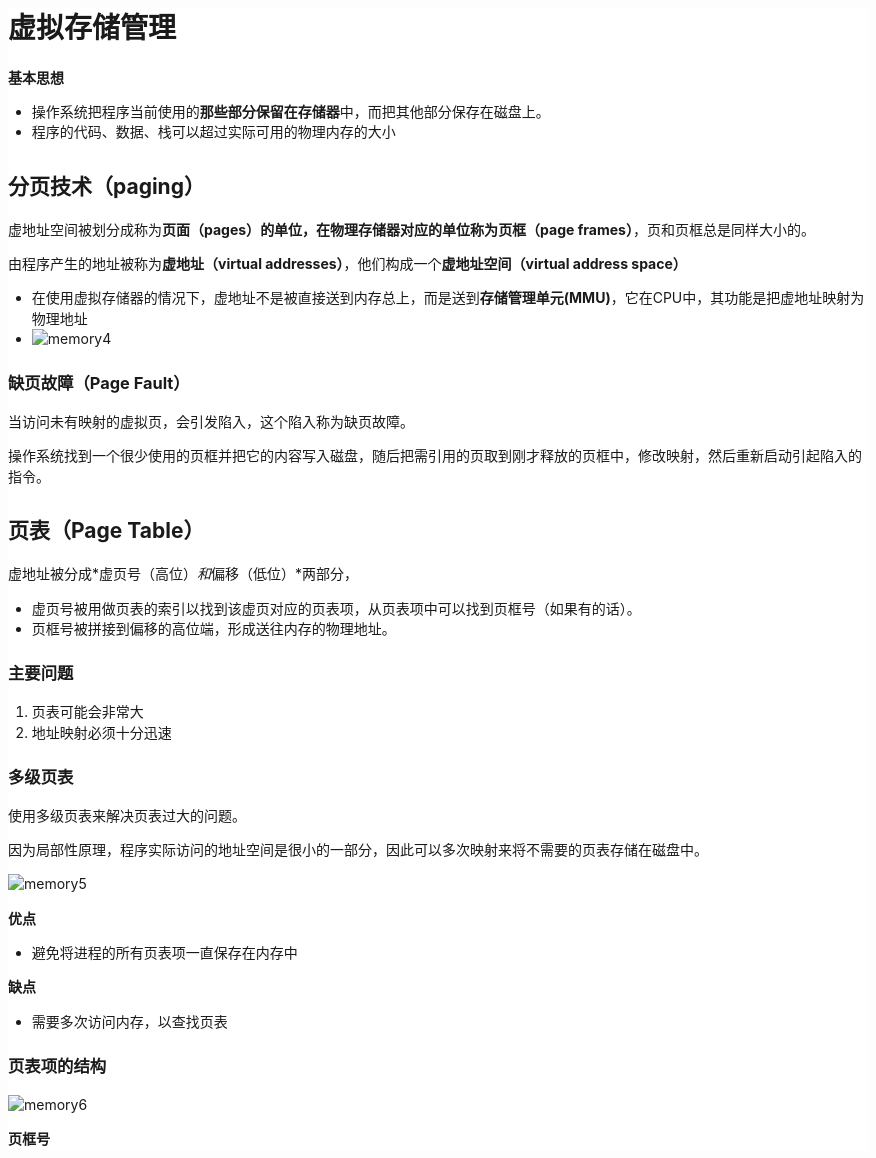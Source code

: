 # 虚拟存储管理

**基本思想**

- 操作系统把程序当前使用的**那些部分保留在存储器**中，而把其他部分保存在磁盘上。
- 程序的代码、数据、栈可以超过实际可用的物理内存的大小

## 分页技术（paging）

虚地址空间被划分成称为**页面（pages）**的单位，在物理存储器对应的单位称为**页框（page frames）**，页和页框总是同样大小的。

由程序产生的地址被称为**虚地址（virtual addresses）**，他们构成一个**虚地址空间（virtual address space）**

- 在使用虚拟存储器的情况下，虚地址不是被直接送到内存总上，而是送到**存储管理单元(MMU)**，它在CPU中，其功能是把虚地址映射为物理地址
- ![memory4](/images/memory4.png)

### 缺页故障（Page Fault）

当访问未有映射的虚拟页，会引发陷入，这个陷入称为缺页故障。

操作系统找到一个很少使用的页框并把它的内容写入磁盘，随后把需引用的页取到刚才释放的页框中，修改映射，然后重新启动引起陷入的指令。

## 页表（Page Table）

虚地址被分成*虚页号（高位）*和*偏移（低位）*两部分，

- 虚页号被用做页表的索引以找到该虚页对应的页表项，从页表项中可以找到页框号（如果有的话）。
- 页框号被拼接到偏移的高位端，形成送往内存的物理地址。

### 主要问题

1. 页表可能会非常大
2. 地址映射必须十分迅速

### 多级页表

使用多级页表来解决页表过大的问题。

因为局部性原理，程序实际访问的地址空间是很小的一部分，因此可以多次映射来将不需要的页表存储在磁盘中。

![memory5](/images/memory5.png)

**优点**

- 避免将进程的所有页表项一直保存在内存中

**缺点**

- 需要多次访问内存，以查找页表

### 页表项的结构

![memory6](/images/memory6.png)

**页框号**
